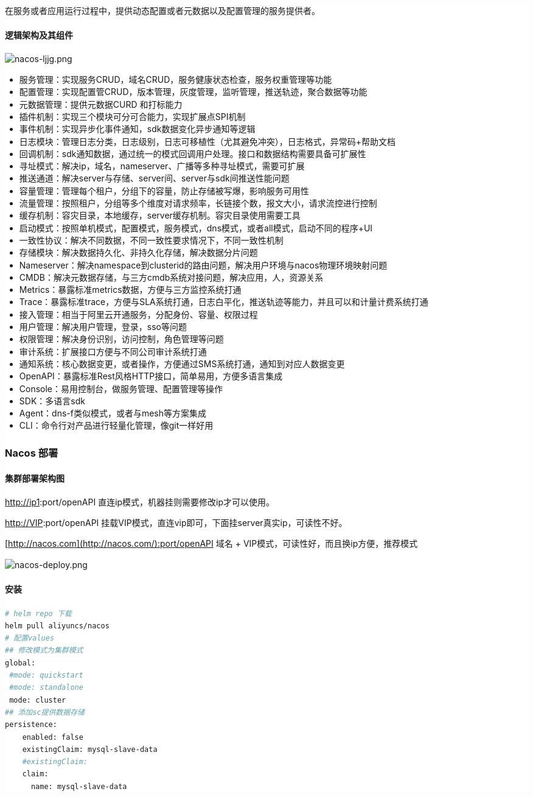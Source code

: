 在服务或者应用运行过程中，提供动态配置或者元数据以及配置管理的服务提供者。

#### 逻辑架构及其组件

![nacos-ljjg.png](https://i.loli.net/2021/01/29/4meANh7s2EuYIkL.png)

- 服务管理：实现服务CRUD，域名CRUD，服务健康状态检查，服务权重管理等功能
- 配置管理：实现配置管CRUD，版本管理，灰度管理，监听管理，推送轨迹，聚合数据等功能
- 元数据管理：提供元数据CURD 和打标能力
- 插件机制：实现三个模块可分可合能力，实现扩展点SPI机制
- 事件机制：实现异步化事件通知，sdk数据变化异步通知等逻辑
- 日志模块：管理日志分类，日志级别，日志可移植性（尤其避免冲突），日志格式，异常码+帮助文档
- 回调机制：sdk通知数据，通过统一的模式回调用户处理。接口和数据结构需要具备可扩展性
- 寻址模式：解决ip，域名，nameserver、广播等多种寻址模式，需要可扩展
- 推送通道：解决server与存储、server间、server与sdk间推送性能问题
- 容量管理：管理每个租户，分组下的容量，防止存储被写爆，影响服务可用性
- 流量管理：按照租户，分组等多个维度对请求频率，长链接个数，报文大小，请求流控进行控制
- 缓存机制：容灾目录，本地缓存，server缓存机制。容灾目录使用需要工具
- 启动模式：按照单机模式，配置模式，服务模式，dns模式，或者all模式，启动不同的程序+UI
- 一致性协议：解决不同数据，不同一致性要求情况下，不同一致性机制
- 存储模块：解决数据持久化、非持久化存储，解决数据分片问题
- Nameserver：解决namespace到clusterid的路由问题，解决用户环境与nacos物理环境映射问题
- CMDB：解决元数据存储，与三方cmdb系统对接问题，解决应用，人，资源关系
- Metrics：暴露标准metrics数据，方便与三方监控系统打通
- Trace：暴露标准trace，方便与SLA系统打通，日志白平化，推送轨迹等能力，并且可以和计量计费系统打通
- 接入管理：相当于阿里云开通服务，分配身份、容量、权限过程
- 用户管理：解决用户管理，登录，sso等问题
- 权限管理：解决身份识别，访问控制，角色管理等问题
- 审计系统：扩展接口方便与不同公司审计系统打通
- 通知系统：核心数据变更，或者操作，方便通过SMS系统打通，通知到对应人数据变更
- OpenAPI：暴露标准Rest风格HTTP接口，简单易用，方便多语言集成
- Console：易用控制台，做服务管理、配置管理等操作
- SDK：多语言sdk
- Agent：dns-f类似模式，或者与mesh等方案集成
- CLI：命令行对产品进行轻量化管理，像git一样好用

### Nacos 部署

#### 集群部署架构图

[http://ip1](http://ip1/):port/openAPI 直连ip模式，机器挂则需要修改ip才可以使用。

[http://VIP](http://vip/):port/openAPI 挂载VIP模式，直连vip即可，下面挂server真实ip，可读性不好。

[http://nacos.com](http://nacos.com/):port/openAPI 域名 + VIP模式，可读性好，而且换ip方便，推荐模式

![nacos-deploy.png](https://i.loli.net/2021/01/29/MHrS692meuxVl4k.png)

#### 安装

```bash
# helm repo 下载
helm pull aliyuncs/nacos
# 配置values 
## 修改模式为集群模式
global:
 #mode: quickstart
 #mode: standalone
 mode: cluster 
## 添加sc提供数据存储
persistence:
    enabled: false
    existingClaim: mysql-slave-data
    #existingClaim:
    claim: 
      name: mysql-slave-data
```
